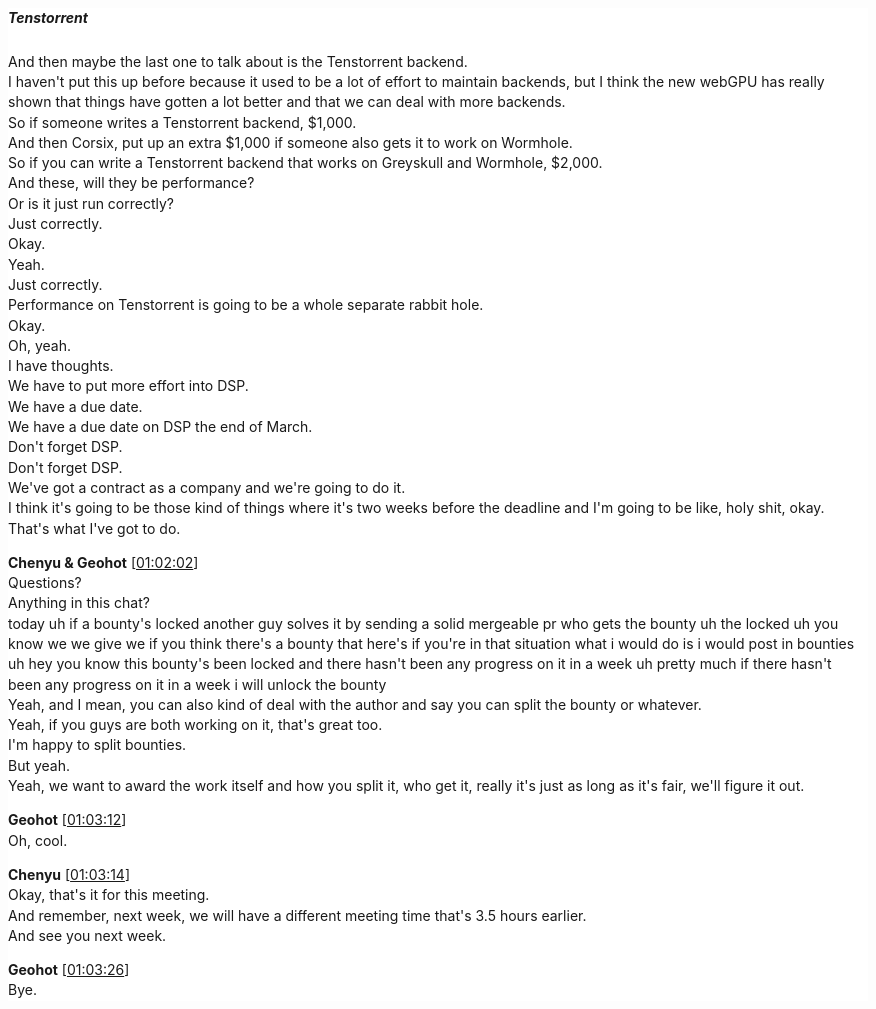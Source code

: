 ##### Tenstorrent  
And then maybe the last one to talk about is the Tenstorrent backend.  
I haven't put this up before because it used to be a lot of effort to maintain backends, but I think the new webGPU has really shown that things have gotten a lot better and that we can deal with more backends.  
So if someone writes a Tenstorrent backend, $1,000.  
And then Corsix, put up an extra $1,000 if someone also gets it to work on Wormhole.  
So if you can write a Tenstorrent backend that works on Greyskull and Wormhole, $2,000.  
And these, will they be performance?  
Or is it just run correctly?  
Just correctly.  
Okay.  
Yeah.  
Just correctly.  
Performance on Tenstorrent is going to be a whole separate rabbit hole.  
Okay.  
Oh, yeah.  
I have thoughts.  
We have to put more effort into DSP.  
We have a due date.  
We have a due date on DSP the end of March.  
Don't forget DSP.  
Don't forget DSP.  
We've got a contract as a company and we're going to do it.  
I think it's going to be those kind of things where it's two weeks before the deadline and I'm going to be like, holy shit, okay.  
That's what I've got to do.  

**Chenyu & Geohot** [[01:02:02](https://www.youtube.com/watch?v=Bm_blXgmlLo&t=3725)]  
Questions?  
Anything in this chat?  
today uh if a bounty's locked another guy solves it by sending a solid mergeable pr who gets the bounty uh the locked uh you know we we give we if you think there's a bounty that here's if you're in that situation what i would do is i would post in bounties uh hey you know this bounty's been locked and there hasn't been any progress on it in a week uh pretty much if there hasn't been any progress on it in a week i will unlock the bounty  
Yeah, and I mean, you can also kind of deal with the author and say you can split the bounty or whatever.  
Yeah, if you guys are both working on it, that's great too.  
I'm happy to split bounties.  
But yeah.  
Yeah, we want to award the work itself and how you split it, who get it, really it's just as long as it's fair, we'll figure it out.  

**Geohot** [[01:03:12](https://www.youtube.com/watch?v=Bm_blXgmlLo&t=3792)]  
Oh, cool.  

**Chenyu** [[01:03:14](https://www.youtube.com/watch?v=Bm_blXgmlLo&t=3794)]  
Okay, that's it for this meeting.  
And remember, next week, we will have a different meeting time that's 3.5 hours earlier.  
And see you next week.  

**Geohot** [[01:03:26](https://www.youtube.com/watch?v=Bm_blXgmlLo&t=3806)]  
Bye.  
